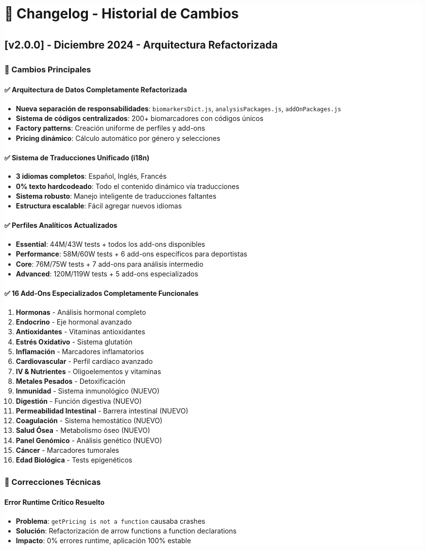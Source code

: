 # 📝 Changelog - Historial de Cambios

## [v2.0.0] - Diciembre 2024 - Arquitectura Refactorizada

### 🎯 Cambios Principales

#### ✅ **Arquitectura de Datos Completamente Refactorizada**
- **Nueva separación de responsabilidades**: `biomarkersDict.js`, `analysisPackages.js`, `addOnPackages.js`
- **Sistema de códigos centralizados**: 200+ biomarcadores con códigos únicos
- **Factory patterns**: Creación uniforme de perfiles y add-ons
- **Pricing dinámico**: Cálculo automático por género y selecciones

#### ✅ **Sistema de Traducciones Unificado (i18n)**
- **3 idiomas completos**: Español, Inglés, Francés
- **0% texto hardcodeado**: Todo el contenido dinámico vía traducciones
- **Sistema robusto**: Manejo inteligente de traducciones faltantes
- **Estructura escalable**: Fácil agregar nuevos idiomas

#### ✅ **Perfiles Analíticos Actualizados**
- **Essential**: 44M/43W tests + todos los add-ons disponibles
- **Performance**: 58M/60W tests + 6 add-ons específicos para deportistas
- **Core**: 76M/75W tests + 7 add-ons para análisis intermedio
- **Advanced**: 120M/119W tests + 5 add-ons especializados

#### ✅ **16 Add-Ons Especializados Completamente Funcionales**
1. **Hormonas** - Análisis hormonal completo
2. **Endocrino** - Eje hormonal avanzado
3. **Antioxidantes** - Vitaminas antioxidantes
4. **Estrés Oxidativo** - Sistema glutatión
5. **Inflamación** - Marcadores inflamatorios
6. **Cardiovascular** - Perfil cardíaco avanzado
7. **IV & Nutrientes** - Oligoelementos y vitaminas
8. **Metales Pesados** - Detoxificación
9. **Inmunidad** - Sistema inmunológico (NUEVO)
10. **Digestión** - Función digestiva (NUEVO)
11. **Permeabilidad Intestinal** - Barrera intestinal (NUEVO)
12. **Coagulación** - Sistema hemostático (NUEVO)
13. **Salud Ósea** - Metabolismo óseo (NUEVO)
14. **Panel Genómico** - Análisis genético (NUEVO)
15. **Cáncer** - Marcadores tumorales
16. **Edad Biológica** - Tests epigenéticos

### 🔧 Correcciones Técnicas

#### **Error Runtime Crítico Resuelto**
- **Problema**: `getPricing is not a function` causaba crashes
- **Solución**: Refactorización de arrow functions a function declarations
- **Impacto**: 0% errores runtime, aplicación 100% estable
